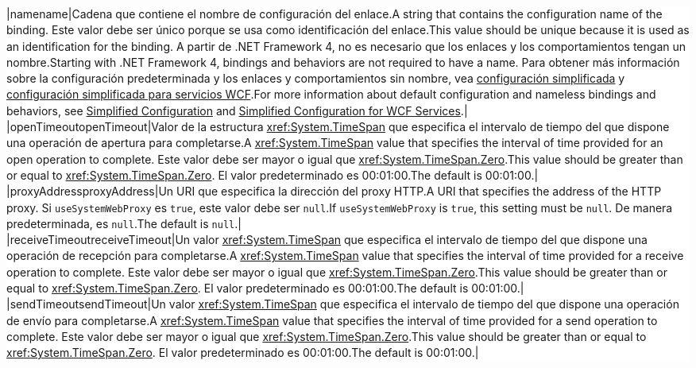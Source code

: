 |<span data-ttu-id="35998-150">name</span><span class="sxs-lookup"><span data-stu-id="35998-150">name</span></span>|<span data-ttu-id="35998-151">Cadena que contiene el nombre de configuración del enlace.</span><span class="sxs-lookup"><span data-stu-id="35998-151">A string that contains the configuration name of the binding.</span></span> <span data-ttu-id="35998-152">Este valor debe ser único porque se usa como identificación del enlace.</span><span class="sxs-lookup"><span data-stu-id="35998-152">This value should be unique because it is used as an identification for the binding.</span></span> <span data-ttu-id="35998-153">A partir de .NET Framework 4, no es necesario que los enlaces y los comportamientos tengan un nombre.</span><span class="sxs-lookup"><span data-stu-id="35998-153">Starting with .NET Framework 4, bindings and behaviors are not required to have a name.</span></span> <span data-ttu-id="35998-154">Para obtener más información sobre la configuración predeterminada y los enlaces y comportamientos sin nombre, vea [configuración simplificada](../../../wcf/simplified-configuration.md) y [configuración simplificada para servicios WCF](../../../wcf/samples/simplified-configuration-for-wcf-services.md).</span><span class="sxs-lookup"><span data-stu-id="35998-154">For more information about default configuration and nameless bindings and behaviors, see [Simplified Configuration](../../../wcf/simplified-configuration.md) and [Simplified Configuration for WCF Services](../../../wcf/samples/simplified-configuration-for-wcf-services.md).</span></span>|  
|<span data-ttu-id="35998-155">openTimeout</span><span class="sxs-lookup"><span data-stu-id="35998-155">openTimeout</span></span>|<span data-ttu-id="35998-156">Valor de la estructura <xref:System.TimeSpan> que especifica el intervalo de tiempo del que dispone una operación de apertura para completarse.</span><span class="sxs-lookup"><span data-stu-id="35998-156">A <xref:System.TimeSpan> value that specifies the interval of time provided for an open operation to complete.</span></span> <span data-ttu-id="35998-157">Este valor debe ser mayor o igual que <xref:System.TimeSpan.Zero>.</span><span class="sxs-lookup"><span data-stu-id="35998-157">This value should be greater than or equal to <xref:System.TimeSpan.Zero>.</span></span> <span data-ttu-id="35998-158">El valor predeterminado es 00:01:00.</span><span class="sxs-lookup"><span data-stu-id="35998-158">The default is 00:01:00.</span></span>|  
|<span data-ttu-id="35998-159">proxyAddress</span><span class="sxs-lookup"><span data-stu-id="35998-159">proxyAddress</span></span>|<span data-ttu-id="35998-160">Un URI que especifica la dirección del proxy HTTP.</span><span class="sxs-lookup"><span data-stu-id="35998-160">A URI that specifies the address of the HTTP proxy.</span></span> <span data-ttu-id="35998-161">Si `useSystemWebProxy` es `true`, este valor debe ser `null`.</span><span class="sxs-lookup"><span data-stu-id="35998-161">If `useSystemWebProxy` is `true`, this setting must be `null`.</span></span> <span data-ttu-id="35998-162">De manera predeterminada, es `null`.</span><span class="sxs-lookup"><span data-stu-id="35998-162">The default is `null`.</span></span>|  
|<span data-ttu-id="35998-163">receiveTimeout</span><span class="sxs-lookup"><span data-stu-id="35998-163">receiveTimeout</span></span>|<span data-ttu-id="35998-164">Un valor <xref:System.TimeSpan> que especifica el intervalo de tiempo del que dispone una operación de recepción para completarse.</span><span class="sxs-lookup"><span data-stu-id="35998-164">A <xref:System.TimeSpan> value that specifies the interval of time provided for a receive operation to complete.</span></span> <span data-ttu-id="35998-165">Este valor debe ser mayor o igual que <xref:System.TimeSpan.Zero>.</span><span class="sxs-lookup"><span data-stu-id="35998-165">This value should be greater than or equal to <xref:System.TimeSpan.Zero>.</span></span> <span data-ttu-id="35998-166">El valor predeterminado es 00:01:00.</span><span class="sxs-lookup"><span data-stu-id="35998-166">The default is 00:01:00.</span></span>|  
|<span data-ttu-id="35998-167">sendTimeout</span><span class="sxs-lookup"><span data-stu-id="35998-167">sendTimeout</span></span>|<span data-ttu-id="35998-168">Un valor <xref:System.TimeSpan> que especifica el intervalo de tiempo del que dispone una operación de envío para completarse.</span><span class="sxs-lookup"><span data-stu-id="35998-168">A <xref:System.TimeSpan> value that specifies the interval of time provided for a send operation to complete.</span></span> <span data-ttu-id="35998-169">Este valor debe ser mayor o igual que <xref:System.TimeSpan.Zero>.</span><span class="sxs-lookup"><span data-stu-id="35998-169">This value should be greater than or equal to <xref:System.TimeSpan.Zero>.</span></span> <span data-ttu-id="35998-170">El valor predeterminado es 00:01:00.</span><span class="sxs-lookup"><span data-stu-id="35998-170">The default is 00:01:00.</span></span>|  